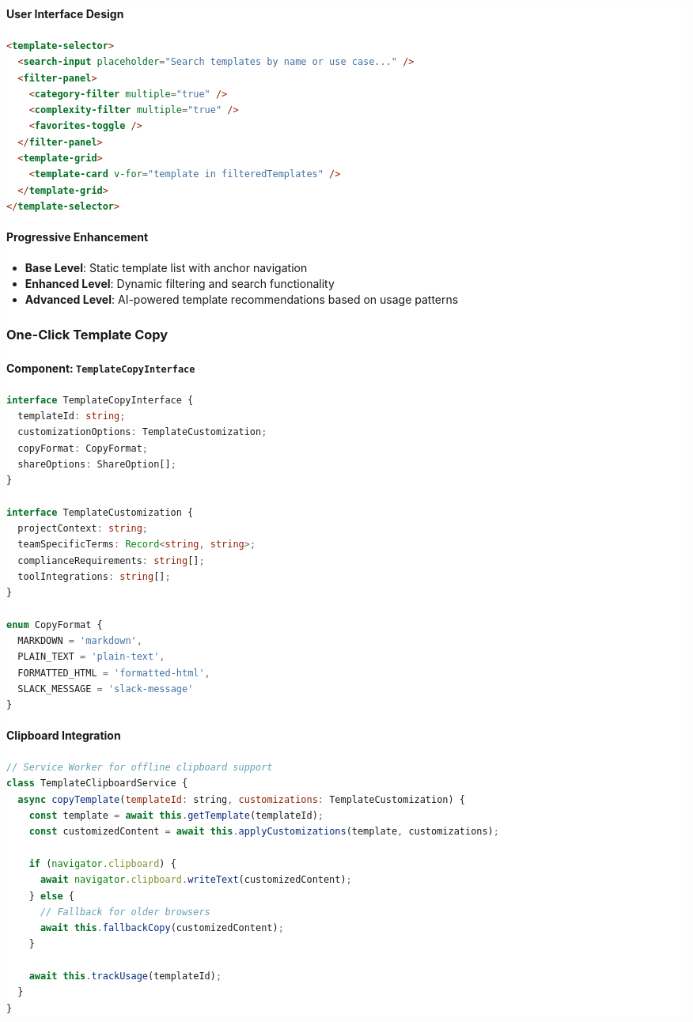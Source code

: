 #### User Interface Design
```html
<template-selector>
  <search-input placeholder="Search templates by name or use case..." />
  <filter-panel>
    <category-filter multiple="true" />
    <complexity-filter multiple="true" />
    <favorites-toggle />
  </filter-panel>
  <template-grid>
    <template-card v-for="template in filteredTemplates" />
  </template-grid>
</template-selector>
```

#### Progressive Enhancement
- **Base Level**: Static template list with anchor navigation
- **Enhanced Level**: Dynamic filtering and search functionality
- **Advanced Level**: AI-powered template recommendations based on usage patterns

### One-Click Template Copy

#### Component: `TemplateCopyInterface`
```typescript
interface TemplateCopyInterface {
  templateId: string;
  customizationOptions: TemplateCustomization;
  copyFormat: CopyFormat;
  shareOptions: ShareOption[];
}

interface TemplateCustomization {
  projectContext: string;
  teamSpecificTerms: Record<string, string>;
  complianceRequirements: string[];
  toolIntegrations: string[];
}

enum CopyFormat {
  MARKDOWN = 'markdown',
  PLAIN_TEXT = 'plain-text',
  FORMATTED_HTML = 'formatted-html',
  SLACK_MESSAGE = 'slack-message'
}
```

#### Clipboard Integration
```javascript
// Service Worker for offline clipboard support
class TemplateClipboardService {
  async copyTemplate(templateId: string, customizations: TemplateCustomization) {
    const template = await this.getTemplate(templateId);
    const customizedContent = await this.applyCustomizations(template, customizations);
    
    if (navigator.clipboard) {
      await navigator.clipboard.writeText(customizedContent);
    } else {
      // Fallback for older browsers
      await this.fallbackCopy(customizedContent);
    }
    
    await this.trackUsage(templateId);
  }
}
```